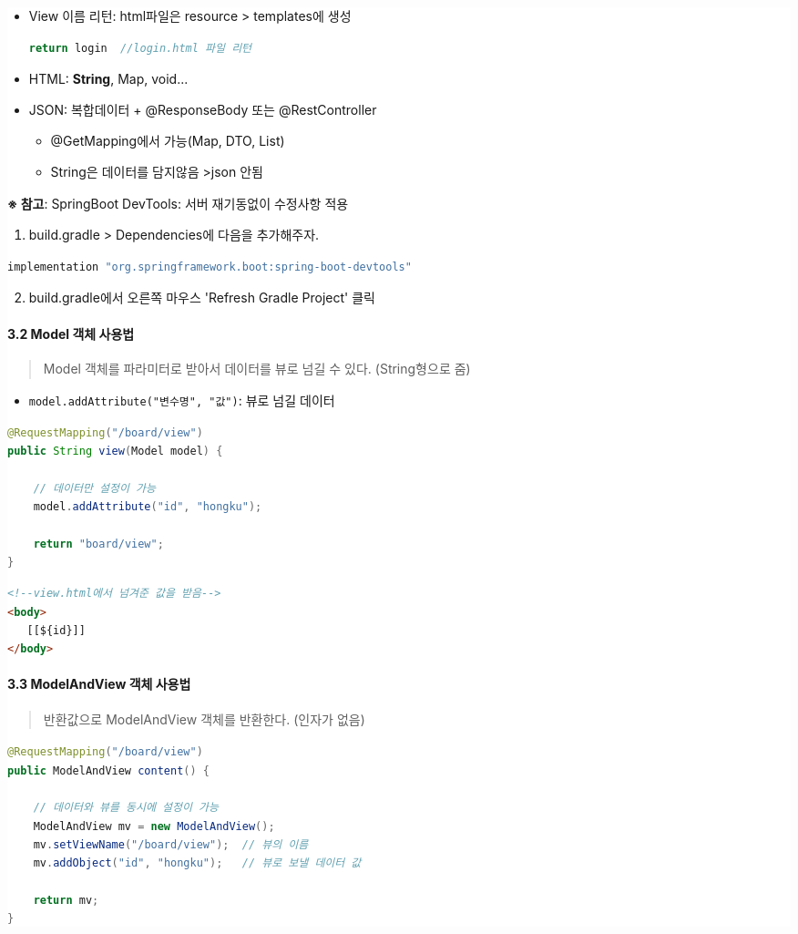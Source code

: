 - View 이름 리턴: html파일은 resource > templates에 생성

  ```java
  return login	//login.html 파일 리턴
  ```

- HTML: **String**, Map, void...

- JSON: 복합데이터 + @ResponseBody 또는 @RestController

  - @GetMapping에서 가능(Map, DTO, List)

  - String은 데이터를 담지않음 >json 안됨



**※ 참고**: SpringBoot DevTools: 서버 재기동없이 수정사항 적용

1. build.gradle > Dependencies에 다음을 추가해주자.

```java
implementation "org.springframework.boot:spring-boot-devtools"
```

2. build.gradle에서 오른쪽 마우스 'Refresh Gradle Project' 클릭



#### 3.2 Model 객체 사용법

> Model 객체를 파라미터로 받아서 데이터를 뷰로 넘길 수 있다. (String형으로 줌)

- `model.addAttribute("변수명", "값")`: 뷰로 넘길 데이터

```java
@RequestMapping("/board/view") 
public String view(Model model) { 
    
    // 데이터만 설정이 가능 
    model.addAttribute("id", "hongku");  
    
    return "board/view"; 
}
```

```html
<!--view.html에서 넘겨준 값을 받음-->
<body>
   [[${id}]] 
</body>
```



#### 3.3 ModelAndView 객체 사용법

> 반환값으로 ModelAndView 객체를 반환한다. (인자가 없음)

```java
@RequestMapping("/board/view") 
public ModelAndView content() { 
    
    // 데이터와 뷰를 동시에 설정이 가능 
    ModelAndView mv = new ModelAndView(); 
    mv.setViewName("/board/view");	// 뷰의 이름 
    mv.addObject("id", "hongku");   // 뷰로 보낼 데이터 값 
    
    return mv; 
}
```
